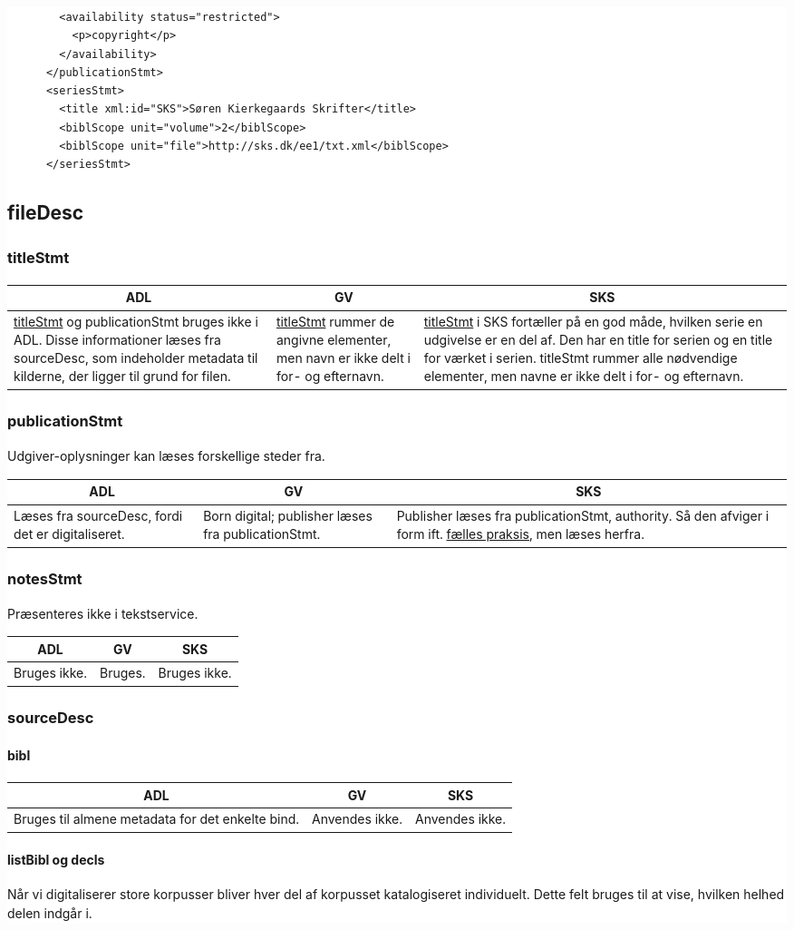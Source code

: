 ```
        <availability status="restricted">
          <p>copyright</p>
        </availability>
      </publicationStmt>
      <seriesStmt>
        <title xml:id="SKS">Søren Kierkegaards Skrifter</title>
        <biblScope unit="volume">2</biblScope>
        <biblScope unit="file">http://sks.dk/ee1/txt.xml</biblScope>
      </seriesStmt>

```



## fileDesc

### titleStmt

| ADL | GV | SKS |
|-----|----|-----|
| [titleStmt](#exempel-1-adl) og publicationStmt bruges ikke i ADL. Disse informationer læses fra sourceDesc, som indeholder metadata til kilderne, der ligger til grund for filen.   | [titleStmt](#exempel-2-gv) rummer de angivne elementer, men navn er ikke delt i for- og efternavn.   | [titleStmt](#exempel-3-sks) i SKS fortæller på en god måde, hvilken serie en udgivelse er en del af. Den har en title for serien og en title for værket i serien. titleStmt rummer alle nødvendige elementer, men navne er ikke delt i for- og efternavn.    |



### publicationStmt
Udgiver-oplysninger kan læses forskellige steder fra.

| ADL | GV | SKS |
|-----|----|-----|
|Læses fra sourceDesc, fordi det er digitaliseret.     |Born digital; publisher læses fra publicationStmt.    |Publisher læses fra publicationStmt, authority. Så den afviger i form ift. [fælles praksis](TEI.md#222-publicationstmt), men læses herfra.    |


### notesStmt
Præsenteres ikke i tekstservice.

| ADL | GV | SKS |
|-----|----|-----|
|Bruges ikke.     |Bruges.    |Bruges ikke.     |


### sourceDesc

#### bibl
| ADL | GV | SKS |
|-----|----|-----|
|Bruges til almene metadata for det enkelte bind.     |Anvendes ikke.    |Anvendes ikke.     |

#### listBibl og decls
Når vi digitaliserer store korpusser bliver hver del af korpusset katalogiseret individuelt. Dette felt bruges til at vise, hvilken helhed delen indgår i.
